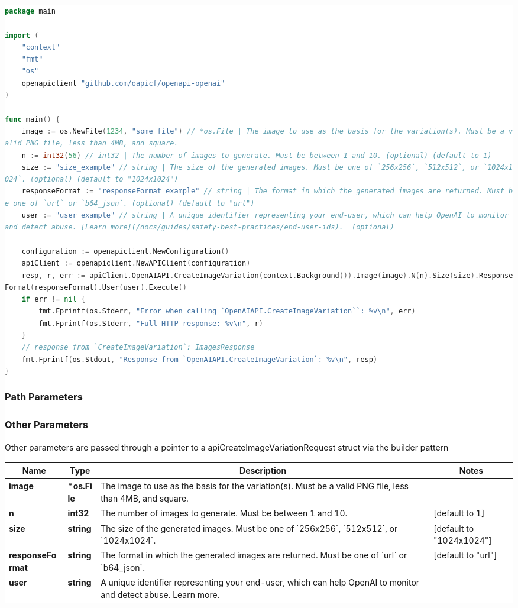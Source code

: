 ```go
package main

import (
	"context"
	"fmt"
	"os"
	openapiclient "github.com/oapicf/openapi-openai"
)

func main() {
	image := os.NewFile(1234, "some_file") // *os.File | The image to use as the basis for the variation(s). Must be a valid PNG file, less than 4MB, and square.
	n := int32(56) // int32 | The number of images to generate. Must be between 1 and 10. (optional) (default to 1)
	size := "size_example" // string | The size of the generated images. Must be one of `256x256`, `512x512`, or `1024x1024`. (optional) (default to "1024x1024")
	responseFormat := "responseFormat_example" // string | The format in which the generated images are returned. Must be one of `url` or `b64_json`. (optional) (default to "url")
	user := "user_example" // string | A unique identifier representing your end-user, which can help OpenAI to monitor and detect abuse. [Learn more](/docs/guides/safety-best-practices/end-user-ids).  (optional)

	configuration := openapiclient.NewConfiguration()
	apiClient := openapiclient.NewAPIClient(configuration)
	resp, r, err := apiClient.OpenAIAPI.CreateImageVariation(context.Background()).Image(image).N(n).Size(size).ResponseFormat(responseFormat).User(user).Execute()
	if err != nil {
		fmt.Fprintf(os.Stderr, "Error when calling `OpenAIAPI.CreateImageVariation``: %v\n", err)
		fmt.Fprintf(os.Stderr, "Full HTTP response: %v\n", r)
	}
	// response from `CreateImageVariation`: ImagesResponse
	fmt.Fprintf(os.Stdout, "Response from `OpenAIAPI.CreateImageVariation`: %v\n", resp)
}
```

### Path Parameters



### Other Parameters

Other parameters are passed through a pointer to a apiCreateImageVariationRequest struct via the builder pattern


Name | Type | Description  | Notes
------------- | ------------- | ------------- | -------------
 **image** | ***os.File** | The image to use as the basis for the variation(s). Must be a valid PNG file, less than 4MB, and square. | 
 **n** | **int32** | The number of images to generate. Must be between 1 and 10. | [default to 1]
 **size** | **string** | The size of the generated images. Must be one of &#x60;256x256&#x60;, &#x60;512x512&#x60;, or &#x60;1024x1024&#x60;. | [default to &quot;1024x1024&quot;]
 **responseFormat** | **string** | The format in which the generated images are returned. Must be one of &#x60;url&#x60; or &#x60;b64_json&#x60;. | [default to &quot;url&quot;]
 **user** | **string** | A unique identifier representing your end-user, which can help OpenAI to monitor and detect abuse. [Learn more](/docs/guides/safety-best-practices/end-user-ids).  | 
